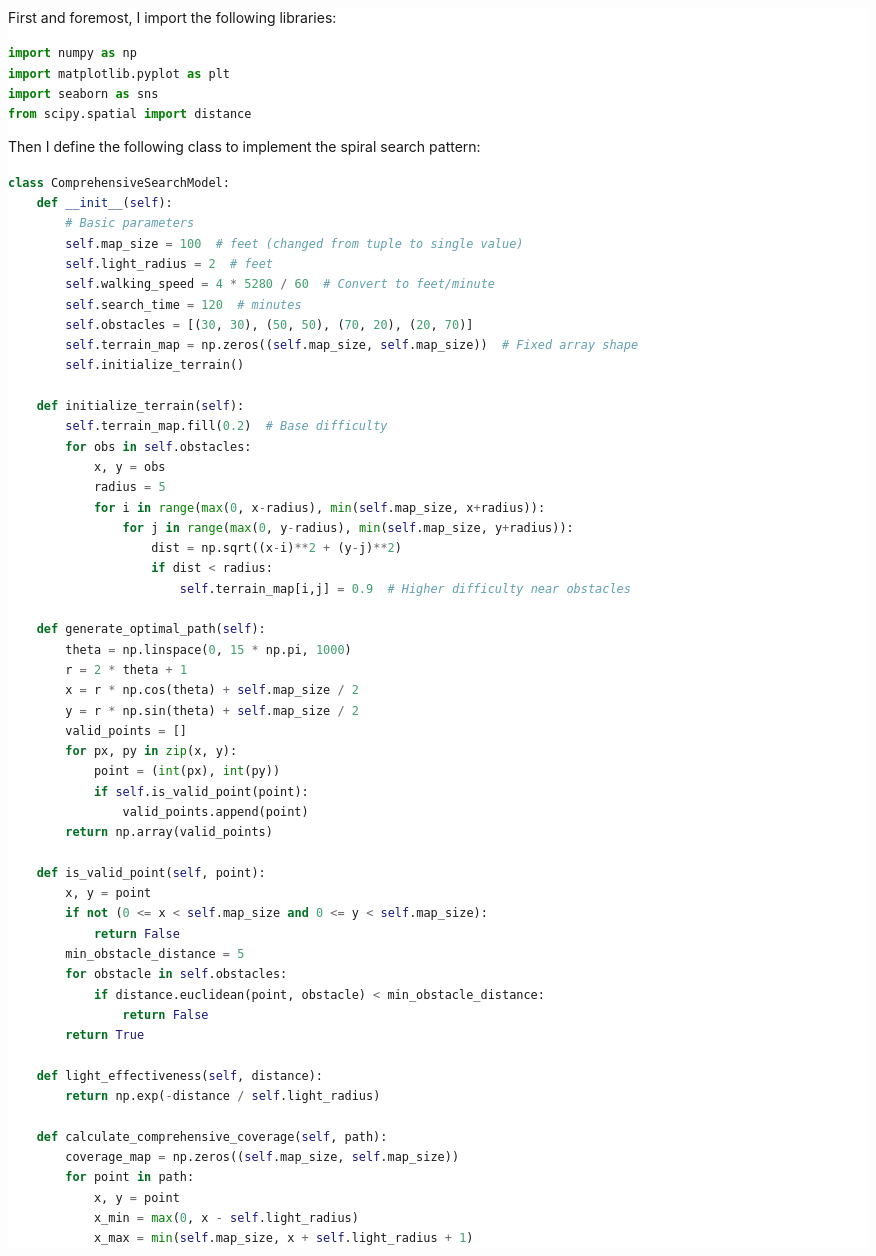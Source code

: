 First and foremost, I import the following libraries:

```python
import numpy as np
import matplotlib.pyplot as plt
import seaborn as sns
from scipy.spatial import distance
```

Then I define the following class to implement the spiral search pattern:

```python
class ComprehensiveSearchModel:
    def __init__(self):
        # Basic parameters
        self.map_size = 100  # feet (changed from tuple to single value)
        self.light_radius = 2  # feet
        self.walking_speed = 4 * 5280 / 60  # Convert to feet/minute
        self.search_time = 120  # minutes
        self.obstacles = [(30, 30), (50, 50), (70, 20), (20, 70)]
        self.terrain_map = np.zeros((self.map_size, self.map_size))  # Fixed array shape
        self.initialize_terrain()

    def initialize_terrain(self):
        self.terrain_map.fill(0.2)  # Base difficulty
        for obs in self.obstacles:
            x, y = obs
            radius = 5
            for i in range(max(0, x-radius), min(self.map_size, x+radius)):
                for j in range(max(0, y-radius), min(self.map_size, y+radius)):
                    dist = np.sqrt((x-i)**2 + (y-j)**2)
                    if dist < radius:
                        self.terrain_map[i,j] = 0.9  # Higher difficulty near obstacles

    def generate_optimal_path(self):
        theta = np.linspace(0, 15 * np.pi, 1000)
        r = 2 * theta + 1
        x = r * np.cos(theta) + self.map_size / 2
        y = r * np.sin(theta) + self.map_size / 2
        valid_points = []
        for px, py in zip(x, y):
            point = (int(px), int(py))
            if self.is_valid_point(point):
                valid_points.append(point)
        return np.array(valid_points)

    def is_valid_point(self, point):
        x, y = point
        if not (0 <= x < self.map_size and 0 <= y < self.map_size):
            return False
        min_obstacle_distance = 5
        for obstacle in self.obstacles:
            if distance.euclidean(point, obstacle) < min_obstacle_distance:
                return False
        return True

    def light_effectiveness(self, distance):
        return np.exp(-distance / self.light_radius)

    def calculate_comprehensive_coverage(self, path):
        coverage_map = np.zeros((self.map_size, self.map_size))
        for point in path:
            x, y = point
            x_min = max(0, x - self.light_radius)
            x_max = min(self.map_size, x + self.light_radius + 1)
```